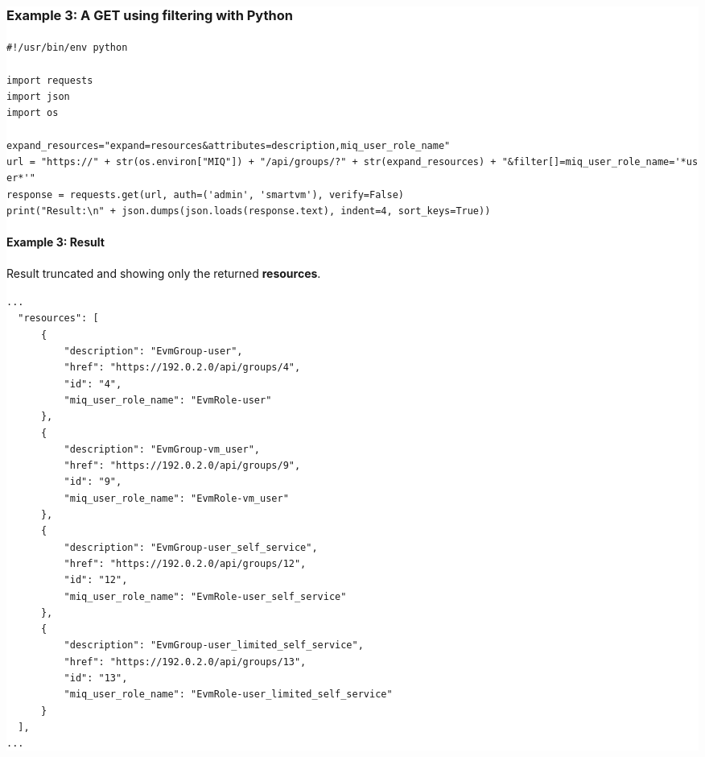 ### Example 3: A **GET** using filtering with Python

    #!/usr/bin/env python
    
    import requests
    import json
    import os
    
    expand_resources="expand=resources&attributes=description,miq_user_role_name"
    url = "https://" + str(os.environ["MIQ"]) + "/api/groups/?" + str(expand_resources) + "&filter[]=miq_user_role_name='*user*'"
    response = requests.get(url, auth=('admin', 'smartvm'), verify=False)
    print("Result:\n" + json.dumps(json.loads(response.text), indent=4, sort_keys=True))

#### Example 3: Result

Result truncated and showing only the returned **resources**.

    ...
      "resources": [
          {
              "description": "EvmGroup-user",
              "href": "https://192.0.2.0/api/groups/4",
              "id": "4",
              "miq_user_role_name": "EvmRole-user"
          },
          {
              "description": "EvmGroup-vm_user",
              "href": "https://192.0.2.0/api/groups/9",
              "id": "9",
              "miq_user_role_name": "EvmRole-vm_user"
          },
          {
              "description": "EvmGroup-user_self_service",
              "href": "https://192.0.2.0/api/groups/12",
              "id": "12",
              "miq_user_role_name": "EvmRole-user_self_service"
          },
          {
              "description": "EvmGroup-user_limited_self_service",
              "href": "https://192.0.2.0/api/groups/13",
              "id": "13",
              "miq_user_role_name": "EvmRole-user_limited_self_service"
          }
      ],
    ...
